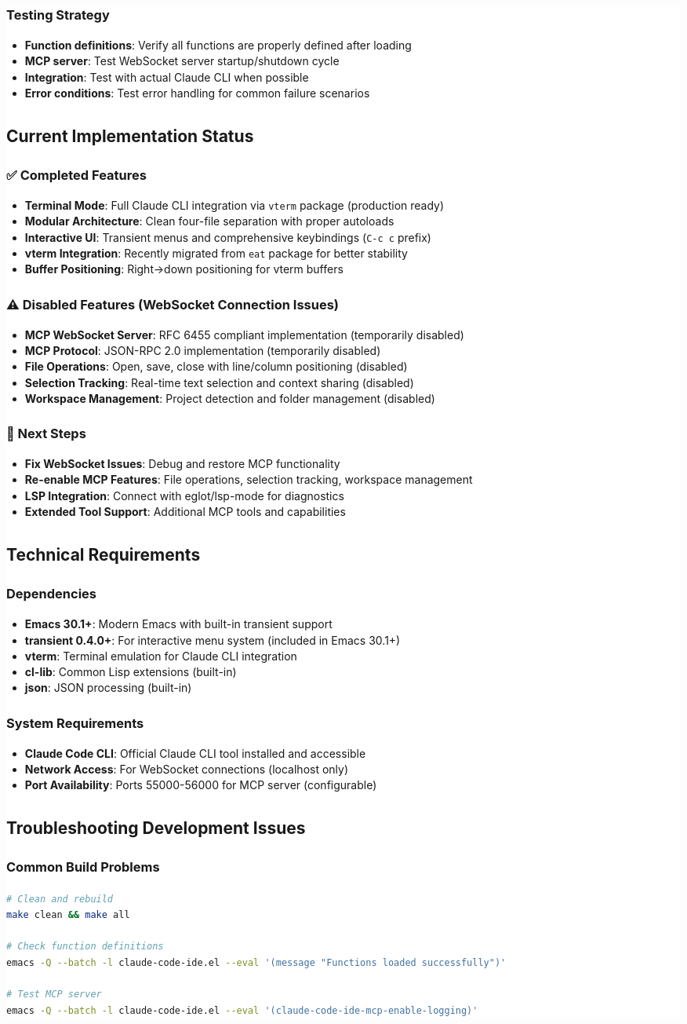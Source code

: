 ### Testing Strategy
- **Function definitions**: Verify all functions are properly defined after loading
- **MCP server**: Test WebSocket server startup/shutdown cycle
- **Integration**: Test with actual Claude CLI when possible
- **Error conditions**: Test error handling for common failure scenarios

## Current Implementation Status

### ✅ Completed Features
- **Terminal Mode**: Full Claude CLI integration via `vterm` package (production ready)
- **Modular Architecture**: Clean four-file separation with proper autoloads
- **Interactive UI**: Transient menus and comprehensive keybindings (`C-c c` prefix)
- **vterm Integration**: Recently migrated from `eat` package for better stability
- **Buffer Positioning**: Right->down positioning for vterm buffers

### ⚠️ Disabled Features (WebSocket Connection Issues)
- **MCP WebSocket Server**: RFC 6455 compliant implementation (temporarily disabled)
- **MCP Protocol**: JSON-RPC 2.0 implementation (temporarily disabled)
- **File Operations**: Open, save, close with line/column positioning (disabled)
- **Selection Tracking**: Real-time text selection and context sharing (disabled)
- **Workspace Management**: Project detection and folder management (disabled)

### 🔄 Next Steps
- **Fix WebSocket Issues**: Debug and restore MCP functionality
- **Re-enable MCP Features**: File operations, selection tracking, workspace management
- **LSP Integration**: Connect with eglot/lsp-mode for diagnostics
- **Extended Tool Support**: Additional MCP tools and capabilities

## Technical Requirements

### Dependencies
- **Emacs 30.1+**: Modern Emacs with built-in transient support
- **transient 0.4.0+**: For interactive menu system (included in Emacs 30.1+)
- **vterm**: Terminal emulation for Claude CLI integration
- **cl-lib**: Common Lisp extensions (built-in)
- **json**: JSON processing (built-in)

### System Requirements
- **Claude Code CLI**: Official Claude CLI tool installed and accessible
- **Network Access**: For WebSocket connections (localhost only)
- **Port Availability**: Ports 55000-56000 for MCP server (configurable)

## Troubleshooting Development Issues

### Common Build Problems
```bash
# Clean and rebuild
make clean && make all

# Check function definitions
emacs -Q --batch -l claude-code-ide.el --eval '(message "Functions loaded successfully")'

# Test MCP server
emacs -Q --batch -l claude-code-ide.el --eval '(claude-code-ide-mcp-enable-logging)'
```
